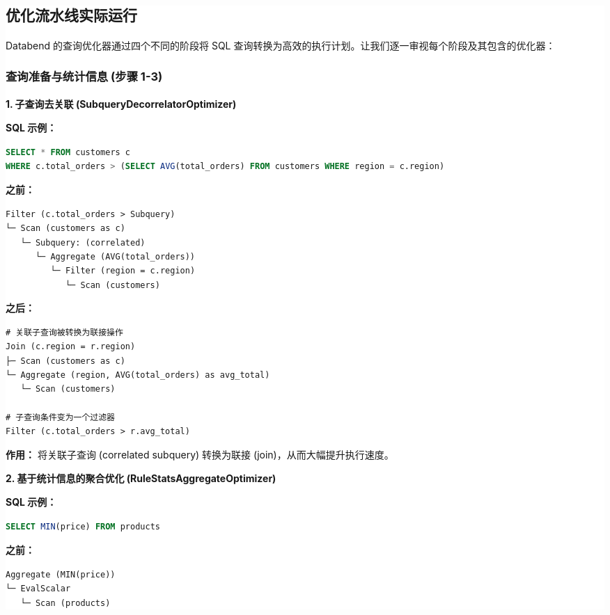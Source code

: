 ```
```

## 优化流水线实际运行

Databend 的查询优化器通过四个不同的阶段将 SQL 查询转换为高效的执行计划。让我们逐一审视每个阶段及其包含的优化器：

### 查询准备与统计信息 (步骤 1-3)

**1. 子查询去关联 (SubqueryDecorrelatorOptimizer)**

**SQL 示例：**

```sql
SELECT * FROM customers c
WHERE c.total_orders > (SELECT AVG(total_orders) FROM customers WHERE region = c.region)
```

**之前：**

```
Filter (c.total_orders > Subquery)
└─ Scan (customers as c)
   └─ Subquery: (correlated)
      └─ Aggregate (AVG(total_orders))
         └─ Filter (region = c.region)
            └─ Scan (customers)
```

**之后：**

```
# 关联子查询被转换为联接操作
Join (c.region = r.region)
├─ Scan (customers as c)
└─ Aggregate (region, AVG(total_orders) as avg_total)
   └─ Scan (customers)

# 子查询条件变为一个过滤器
Filter (c.total_orders > r.avg_total)
```

**作用：** 将关联子查询 (correlated subquery) 转换为联接 (join)，从而大幅提升执行速度。

**2. 基于统计信息的聚合优化 (RuleStatsAggregateOptimizer)**

**SQL 示例：**

```sql
SELECT MIN(price) FROM products
```

**之前：**

```
Aggregate (MIN(price))
└─ EvalScalar
   └─ Scan (products)
```
